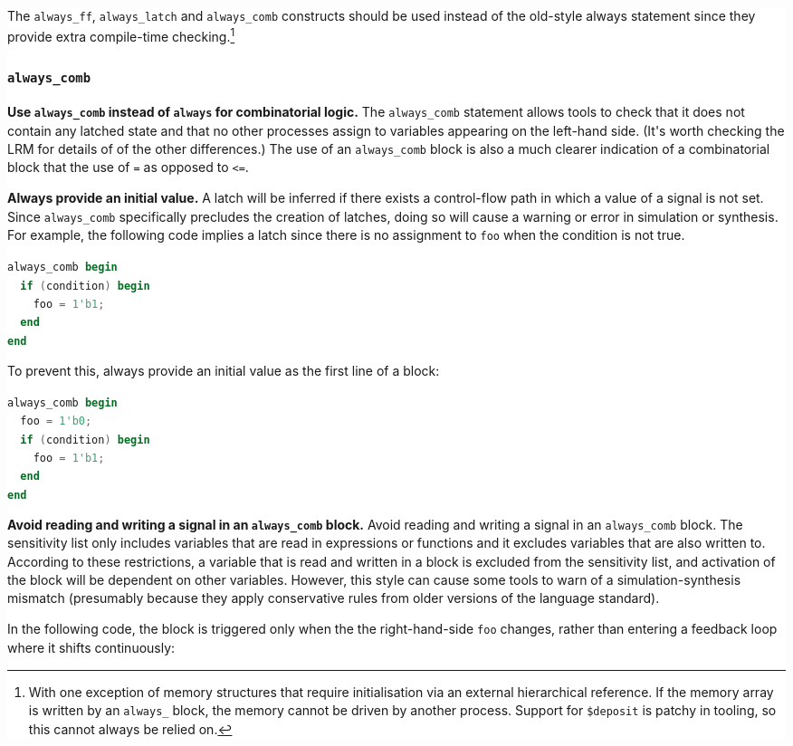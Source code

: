 The `always_ff`, `always_latch` and `always_comb` constructs should be used instead of the old-style always statement
since they provide extra compile-time checking.[^always-blocks]

[^always-blocks]: With one exception of memory structures that require
  initialisation via an external hierarchical reference. If the memory array is
  written by an `always_` block, the memory cannot be driven by another process.
  Support for `$deposit` is patchy in tooling, so this cannot always be relied
  on.

<a name="always_comb" class="anchor"></a>
### `always_comb`

**Use `always_comb` instead of `always` for combinatorial logic.** The
`always_comb` statement allows tools to check that it does not contain any
latched state and that no other processes assign to variables appearing on the
left-hand side. (It's worth checking the LRM for details of of the other
differences.) The use of an `always_comb` block is also a much clearer
indication of a combinatorial block that the use of `=` as opposed to `<=`.

**Always provide an initial value.** A latch will be inferred if there exists a
control-flow path in which a value of a signal is not set. Since `always_comb`
specifically precludes the creation of latches, doing so will cause a warning
or error in simulation or synthesis. For example, the following code implies a
latch since there is no assignment to `foo` when the condition is not true.

``` verilog
always_comb begin
  if (condition) begin
    foo = 1'b1;
  end
end
```

To prevent this, always provide an initial value as the first line of a block:

``` verilog
always_comb begin
  foo = 1'b0;
  if (condition) begin
    foo = 1'b1;
  end
end
```

**Avoid reading and writing a signal in an `always_comb` block.**
Avoid reading and writing a signal in an `always_comb` block. The sensitivity
list only includes variables that are read in expressions or functions and it
excludes variables that are also written to. According to these restrictions, a
variable that is read and written in a block is excluded from the sensitivity
list, and activation of the block will be dependent on other variables.
However, this style can cause some tools to warn of a simulation-synthesis
mismatch (presumably because they apply conservative rules from older versions
of the language standard).

In the following code, the block is triggered only when the the right-hand-side
`foo` changes, rather than entering a feedback loop where it shifts continuously:


[^logic-wire-reg]: More details on these types is given
[verilator-internals]: https://www.veripool.org/papers/verilator_philips_internals.pdf
[verilator]: https://www.veripool.org/wiki/verilator
[unoptflat]: https://www.embecosm.com/appnotes/ean6/html/ch07s02s07.html
[arithmetic-gotcha]: http://www.sutherland-hdl.com/papers/2006-SNUG-Boston_standard_gotchas_presentation.pdf
[^wildcards]: See Section 7 of 'Synthesizing SystemVerilog: Busting the Myth